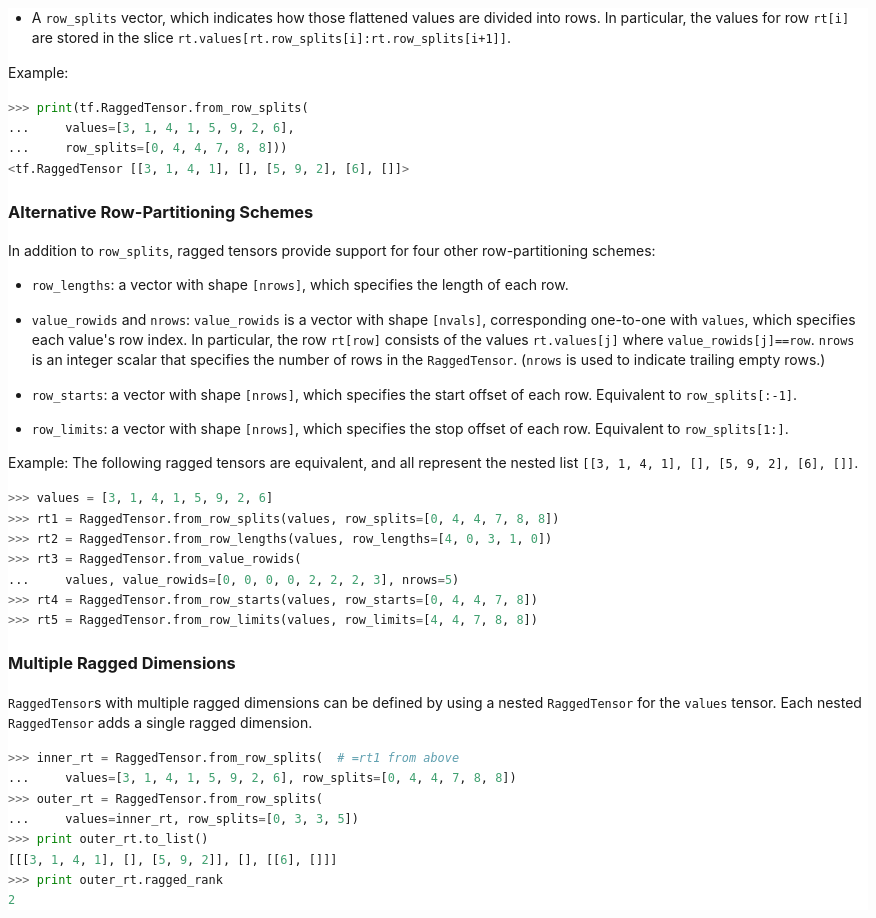  * A `row_splits` vector, which indicates how those flattened values are
    divided into rows.  In particular, the values for row `rt[i]` are stored
    in the slice `rt.values[rt.row_splits[i]:rt.row_splits[i+1]]`.

Example:

```python
>>> print(tf.RaggedTensor.from_row_splits(
...     values=[3, 1, 4, 1, 5, 9, 2, 6],
...     row_splits=[0, 4, 4, 7, 8, 8]))
<tf.RaggedTensor [[3, 1, 4, 1], [], [5, 9, 2], [6], []]>
```

### Alternative Row-Partitioning Schemes

In addition to `row_splits`, ragged tensors provide support for four other
row-partitioning schemes:

  * `row_lengths`: a vector with shape `[nrows]`, which specifies the length
    of each row.

  * `value_rowids` and `nrows`: `value_rowids` is a vector with shape
    `[nvals]`, corresponding one-to-one with `values`, which specifies
    each value's row index.  In particular, the row `rt[row]` consists of the
    values `rt.values[j]` where `value_rowids[j]==row`.  `nrows` is an
    integer scalar that specifies the number of rows in the
    `RaggedTensor`. (`nrows` is used to indicate trailing empty rows.)

  * `row_starts`: a vector with shape `[nrows]`, which specifies the start
    offset of each row.  Equivalent to `row_splits[:-1]`.

  * `row_limits`: a vector with shape `[nrows]`, which specifies the stop
    offset of each row.  Equivalent to `row_splits[1:]`.

Example: The following ragged tensors are equivalent, and all represent the
nested list `[[3, 1, 4, 1], [], [5, 9, 2], [6], []]`.

```python
>>> values = [3, 1, 4, 1, 5, 9, 2, 6]
>>> rt1 = RaggedTensor.from_row_splits(values, row_splits=[0, 4, 4, 7, 8, 8])
>>> rt2 = RaggedTensor.from_row_lengths(values, row_lengths=[4, 0, 3, 1, 0])
>>> rt3 = RaggedTensor.from_value_rowids(
...     values, value_rowids=[0, 0, 0, 0, 2, 2, 2, 3], nrows=5)
>>> rt4 = RaggedTensor.from_row_starts(values, row_starts=[0, 4, 4, 7, 8])
>>> rt5 = RaggedTensor.from_row_limits(values, row_limits=[4, 4, 7, 8, 8])
```

### Multiple Ragged Dimensions

`RaggedTensor`s with multiple ragged dimensions can be defined by using
a nested `RaggedTensor` for the `values` tensor.  Each nested `RaggedTensor`
adds a single ragged dimension.

```python
>>> inner_rt = RaggedTensor.from_row_splits(  # =rt1 from above
...     values=[3, 1, 4, 1, 5, 9, 2, 6], row_splits=[0, 4, 4, 7, 8, 8])
>>> outer_rt = RaggedTensor.from_row_splits(
...     values=inner_rt, row_splits=[0, 3, 3, 5])
>>> print outer_rt.to_list()
[[[3, 1, 4, 1], [], [5, 9, 2]], [], [[6], []]]
>>> print outer_rt.ragged_rank
2
```
